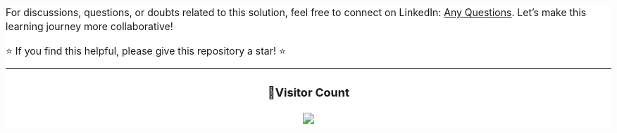For discussions, questions, or doubts related to this solution, feel free to connect on LinkedIn: [Any Questions](https://www.linkedin.com/in/patel-hetkumar-sandipbhai-8b110525a/). Let’s make this learning journey more collaborative!

⭐ If you find this helpful, please give this repository a star! ⭐

---

<div align="center">
  <h3><b>📍Visitor Count</b></h3>
</div>

<p align="center">
  <img src="https://profile-counter.glitch.me/Hunterdii/count.svg" />
</p>
